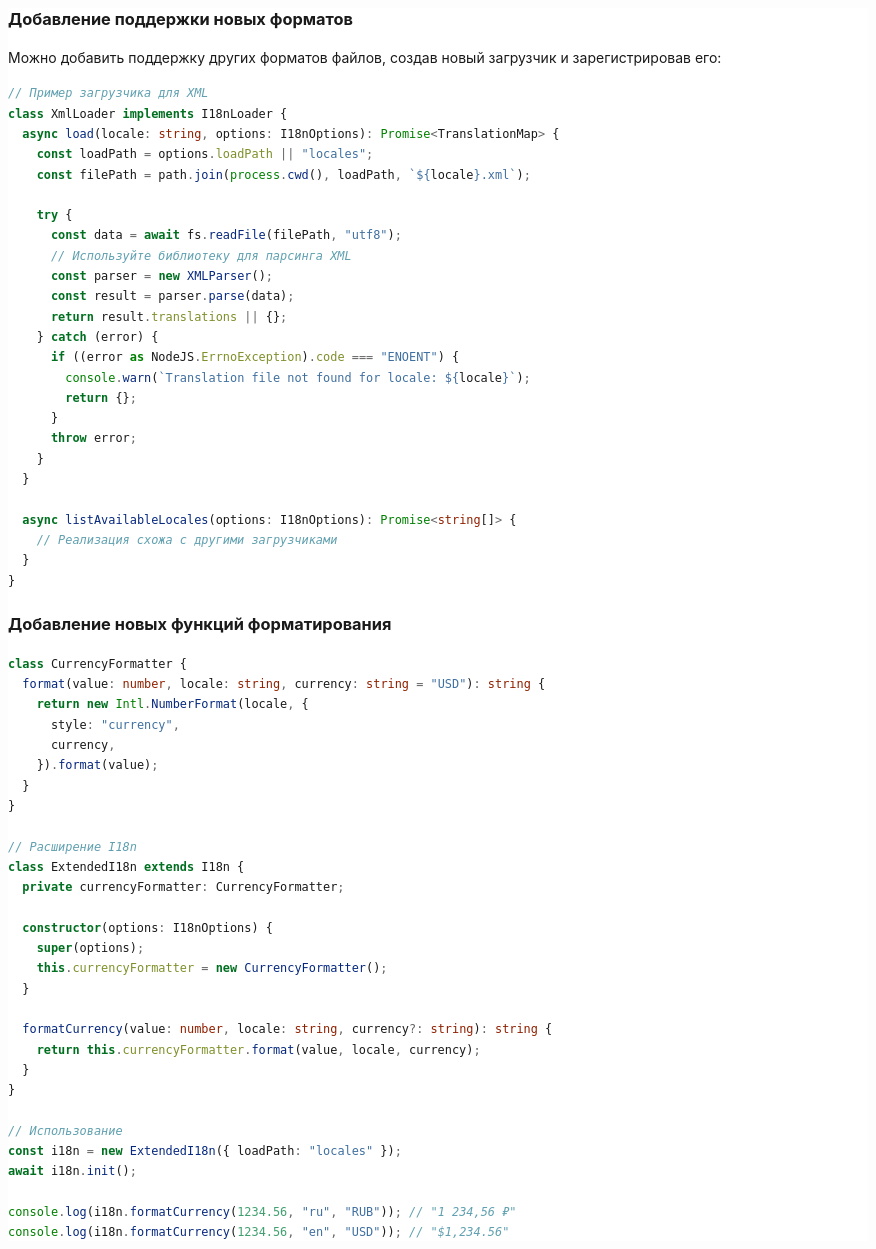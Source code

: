 ### Добавление поддержки новых форматов

Можно добавить поддержку других форматов файлов, создав новый загрузчик и зарегистрировав его:

```typescript
// Пример загрузчика для XML
class XmlLoader implements I18nLoader {
  async load(locale: string, options: I18nOptions): Promise<TranslationMap> {
    const loadPath = options.loadPath || "locales";
    const filePath = path.join(process.cwd(), loadPath, `${locale}.xml`);

    try {
      const data = await fs.readFile(filePath, "utf8");
      // Используйте библиотеку для парсинга XML
      const parser = new XMLParser();
      const result = parser.parse(data);
      return result.translations || {};
    } catch (error) {
      if ((error as NodeJS.ErrnoException).code === "ENOENT") {
        console.warn(`Translation file not found for locale: ${locale}`);
        return {};
      }
      throw error;
    }
  }

  async listAvailableLocales(options: I18nOptions): Promise<string[]> {
    // Реализация схожа с другими загрузчиками
  }
}
```

### Добавление новых функций форматирования

```typescript
class CurrencyFormatter {
  format(value: number, locale: string, currency: string = "USD"): string {
    return new Intl.NumberFormat(locale, {
      style: "currency",
      currency,
    }).format(value);
  }
}

// Расширение I18n
class ExtendedI18n extends I18n {
  private currencyFormatter: CurrencyFormatter;

  constructor(options: I18nOptions) {
    super(options);
    this.currencyFormatter = new CurrencyFormatter();
  }

  formatCurrency(value: number, locale: string, currency?: string): string {
    return this.currencyFormatter.format(value, locale, currency);
  }
}

// Использование
const i18n = new ExtendedI18n({ loadPath: "locales" });
await i18n.init();

console.log(i18n.formatCurrency(1234.56, "ru", "RUB")); // "1 234,56 ₽"
console.log(i18n.formatCurrency(1234.56, "en", "USD")); // "$1,234.56"
```